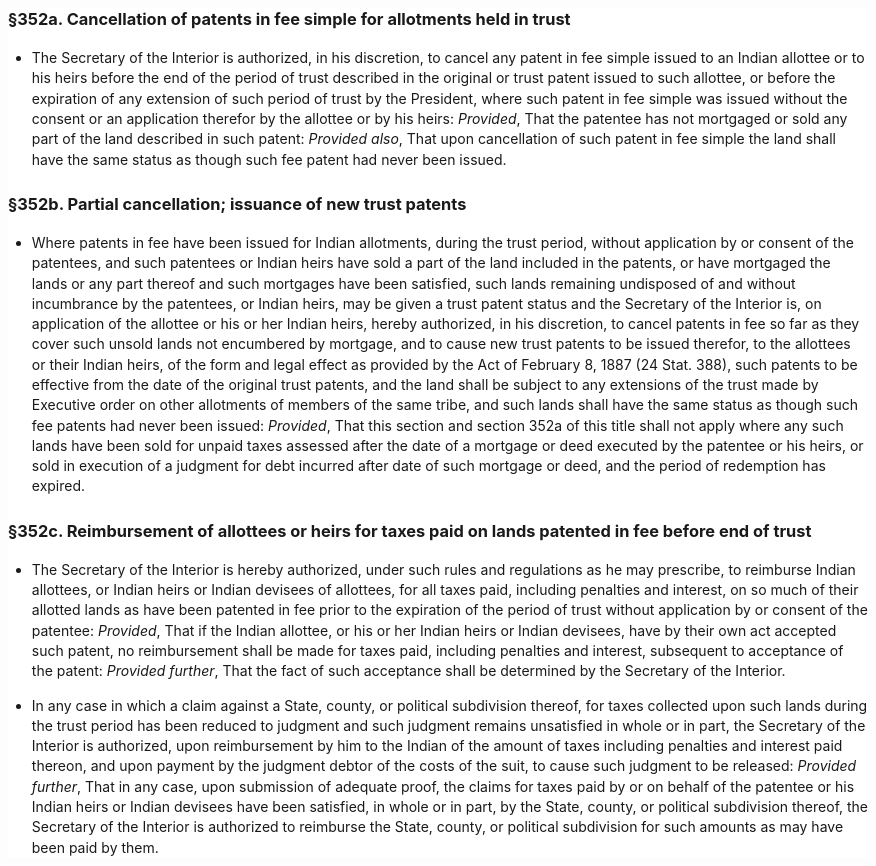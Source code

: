 ### §352a. Cancellation of patents in fee simple for allotments held in trust
* The Secretary of the Interior is authorized, in his discretion, to cancel any patent in fee simple issued to an Indian allottee or to his heirs before the end of the period of trust described in the original or trust patent issued to such allottee, or before the expiration of any extension of such period of trust by the President, where such patent in fee simple was issued without the consent or an application therefor by the allottee or by his heirs: _Provided_, That the patentee has not mortgaged or sold any part of the land described in such patent: _Provided also_, That upon cancellation of such patent in fee simple the land shall have the same status as though such fee patent had never been issued.

### §352b. Partial cancellation; issuance of new trust patents
* Where patents in fee have been issued for Indian allotments, during the trust period, without application by or consent of the patentees, and such patentees or Indian heirs have sold a part of the land included in the patents, or have mortgaged the lands or any part thereof and such mortgages have been satisfied, such lands remaining undisposed of and without incumbrance by the patentees, or Indian heirs, may be given a trust patent status and the Secretary of the Interior is, on application of the allottee or his or her Indian heirs, hereby authorized, in his discretion, to cancel patents in fee so far as they cover such unsold lands not encumbered by mortgage, and to cause new trust patents to be issued therefor, to the allottees or their Indian heirs, of the form and legal effect as provided by the Act of February 8, 1887 (24 Stat. 388), such patents to be effective from the date of the original trust patents, and the land shall be subject to any extensions of the trust made by Executive order on other allotments of members of the same tribe, and such lands shall have the same status as though such fee patents had never been issued: _Provided_, That this section and section 352a of this title shall not apply where any such lands have been sold for unpaid taxes assessed after the date of a mortgage or deed executed by the patentee or his heirs, or sold in execution of a judgment for debt incurred after date of such mortgage or deed, and the period of redemption has expired.

### §352c. Reimbursement of allottees or heirs for taxes paid on lands patented in fee before end of trust
* The Secretary of the Interior is hereby authorized, under such rules and regulations as he may prescribe, to reimburse Indian allottees, or Indian heirs or Indian devisees of allottees, for all taxes paid, including penalties and interest, on so much of their allotted lands as have been patented in fee prior to the expiration of the period of trust without application by or consent of the patentee: _Provided_, That if the Indian allottee, or his or her Indian heirs or Indian devisees, have by their own act accepted such patent, no reimbursement shall be made for taxes paid, including penalties and interest, subsequent to acceptance of the patent: _Provided further_, That the fact of such acceptance shall be determined by the Secretary of the Interior.

* In any case in which a claim against a State, county, or political subdivision thereof, for taxes collected upon such lands during the trust period has been reduced to judgment and such judgment remains unsatisfied in whole or in part, the Secretary of the Interior is authorized, upon reimbursement by him to the Indian of the amount of taxes including penalties and interest paid thereon, and upon payment by the judgment debtor of the costs of the suit, to cause such judgment to be released: _Provided further_, That in any case, upon submission of adequate proof, the claims for taxes paid by or on behalf of the patentee or his Indian heirs or Indian devisees have been satisfied, in whole or in part, by the State, county, or political subdivision thereof, the Secretary of the Interior is authorized to reimburse the State, county, or political subdivision for such amounts as may have been paid by them.
